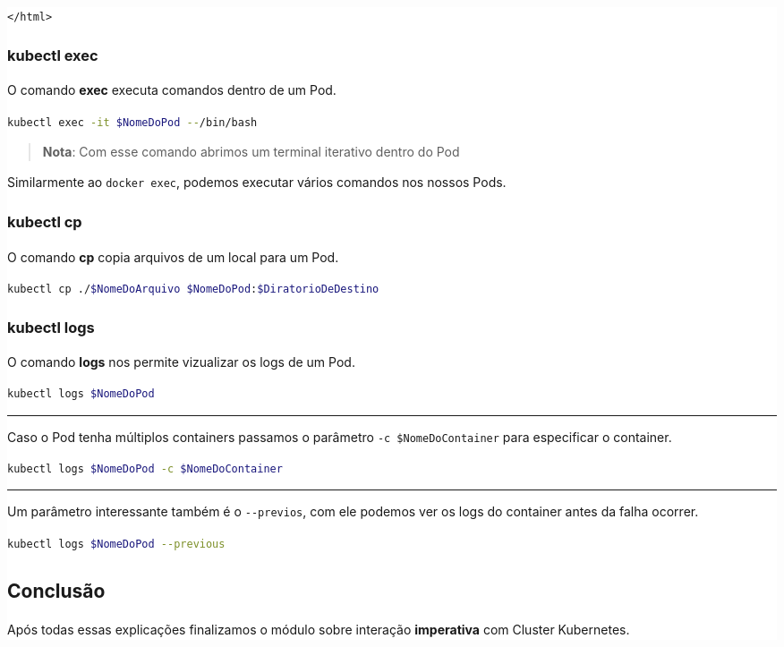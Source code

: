 ```
</html>
```

### kubectl exec 

O comando **exec** executa comandos dentro de um Pod.

```bash
kubectl exec -it $NomeDoPod --/bin/bash
```

> **Nota**: Com esse comando abrimos um terminal iterativo dentro do Pod

Similarmente ao `docker exec`, podemos executar vários comandos nos nossos Pods.

### kubectl cp

O comando **cp** copia arquivos de um local para um Pod.

```bash
kubectl cp ./$NomeDoArquivo $NomeDoPod:$DiratorioDeDestino
```

### kubectl logs

O comando **logs** nos permite vizualizar os logs de um Pod.

```bash
kubectl logs $NomeDoPod
```

--- 

Caso o Pod tenha múltiplos containers passamos o parâmetro `-c $NomeDoContainer` para especificar o container.

```bash
kubectl logs $NomeDoPod -c $NomeDoContainer
```

---

Um parâmetro interessante também é o `--previos`, com ele podemos ver os logs do container antes da falha ocorrer.

```bash
kubectl logs $NomeDoPod --previous
```

## Conclusão

Após todas essas explicações finalizamos o módulo sobre interação **imperativa** com Cluster Kubernetes.

